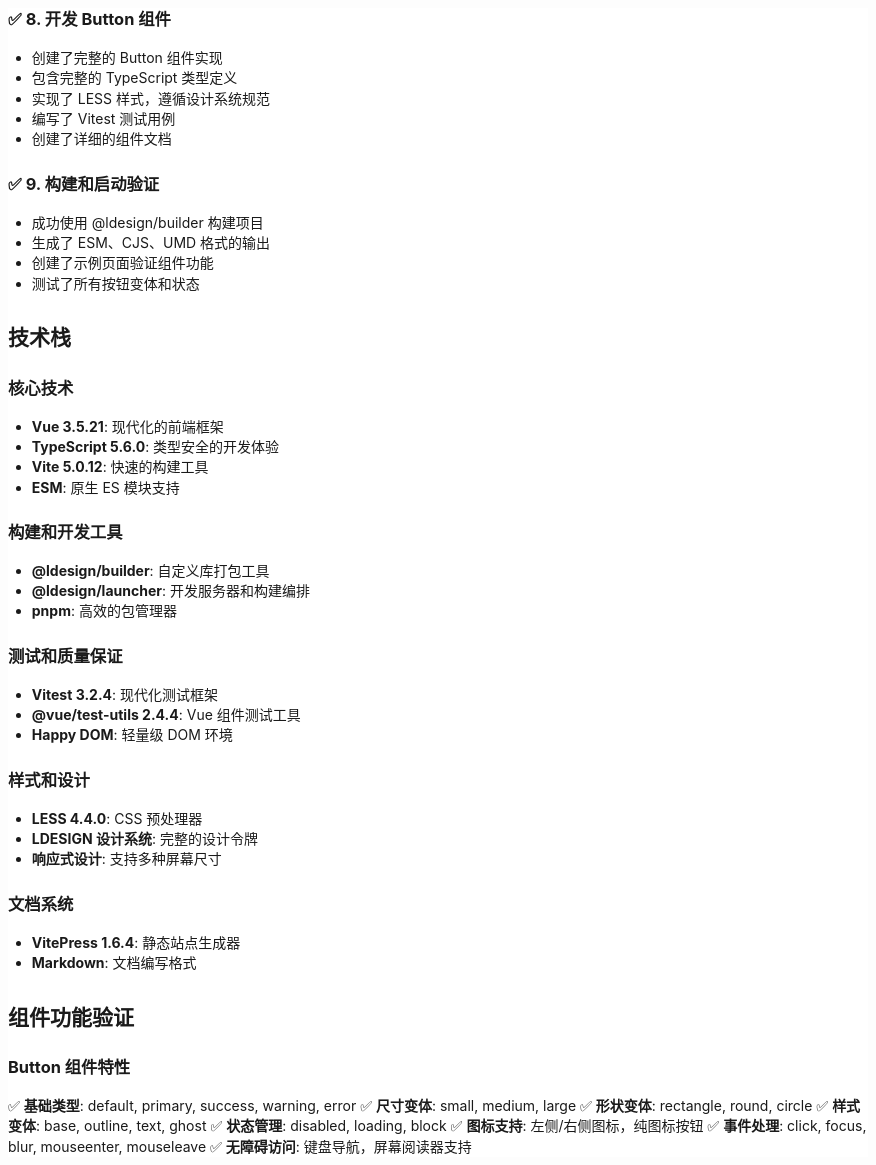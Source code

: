 ### ✅ 8. 开发 Button 组件
- 创建了完整的 Button 组件实现
- 包含完整的 TypeScript 类型定义
- 实现了 LESS 样式，遵循设计系统规范
- 编写了 Vitest 测试用例
- 创建了详细的组件文档

### ✅ 9. 构建和启动验证
- 成功使用 @ldesign/builder 构建项目
- 生成了 ESM、CJS、UMD 格式的输出
- 创建了示例页面验证组件功能
- 测试了所有按钮变体和状态

## 技术栈

### 核心技术
- **Vue 3.5.21**: 现代化的前端框架
- **TypeScript 5.6.0**: 类型安全的开发体验
- **Vite 5.0.12**: 快速的构建工具
- **ESM**: 原生 ES 模块支持

### 构建和开发工具
- **@ldesign/builder**: 自定义库打包工具
- **@ldesign/launcher**: 开发服务器和构建编排
- **pnpm**: 高效的包管理器

### 测试和质量保证
- **Vitest 3.2.4**: 现代化测试框架
- **@vue/test-utils 2.4.4**: Vue 组件测试工具
- **Happy DOM**: 轻量级 DOM 环境

### 样式和设计
- **LESS 4.4.0**: CSS 预处理器
- **LDESIGN 设计系统**: 完整的设计令牌
- **响应式设计**: 支持多种屏幕尺寸

### 文档系统
- **VitePress 1.6.4**: 静态站点生成器
- **Markdown**: 文档编写格式

## 组件功能验证

### Button 组件特性
✅ **基础类型**: default, primary, success, warning, error
✅ **尺寸变体**: small, medium, large
✅ **形状变体**: rectangle, round, circle
✅ **样式变体**: base, outline, text, ghost
✅ **状态管理**: disabled, loading, block
✅ **图标支持**: 左侧/右侧图标，纯图标按钮
✅ **事件处理**: click, focus, blur, mouseenter, mouseleave
✅ **无障碍访问**: 键盘导航，屏幕阅读器支持
